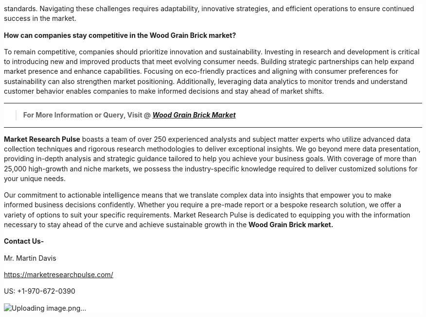 standards. Navigating these challenges requires adaptability, innovative strategies, and efficient operations to ensure continued success in the market.</p><p><strong>How can companies stay competitive in the Wood Grain Brick market?</strong></p><p>To remain competitive, companies should prioritize innovation and sustainability. Investing in research and development is critical to introducing new and improved products that meet evolving consumer needs. Building strategic partnerships can help expand market presence and enhance capabilities. Focusing on eco-friendly practices and aligning with consumer preferences for sustainability can also strengthen market positioning. Additionally, leveraging data analytics to monitor trends and understand customer behavior enables companies to make informed decisions and stay ahead of market shifts.</p><hr /><blockquote><p><strong>For More Information or Query, Visit @&nbsp;<em><a href="https://marketresearchpulse.com/report/4952/wood-grain-brick-market?utm_source=Linkedin&utm_medium=019">Wood Grain Brick Market</a></em></strong></p></blockquote><hr /><p><strong>Market Research Pulse</strong> boasts a team of over 250 experienced analysts and subject matter experts who utilize advanced data collection techniques and rigorous research methodologies to deliver exceptional insights. We go beyond mere data presentation, providing in-depth analysis and strategic guidance tailored to help you achieve your business goals. With coverage of more than 25,000 high-growth and niche markets, we possess the industry-specific knowledge required to deliver customized solutions for your unique needs.</p><p>Our commitment to actionable intelligence means that we translate complex data into insights that empower you to make informed business decisions confidently. Whether you require a pre-made report or a bespoke research solution, we offer a variety of options to suit your specific requirements. Market Research Pulse is dedicated to equipping you with the information necessary to stay ahead of the curve and achieve sustainable growth in the <strong>Wood Grain Brick market.</strong></p><p><strong>Contact Us-</strong></p><p>Mr. Martin Davis</p><p>https://marketresearchpulse.com/</p><p>US: +1-970-672-0390</p>
![Uploading image.png…]()
